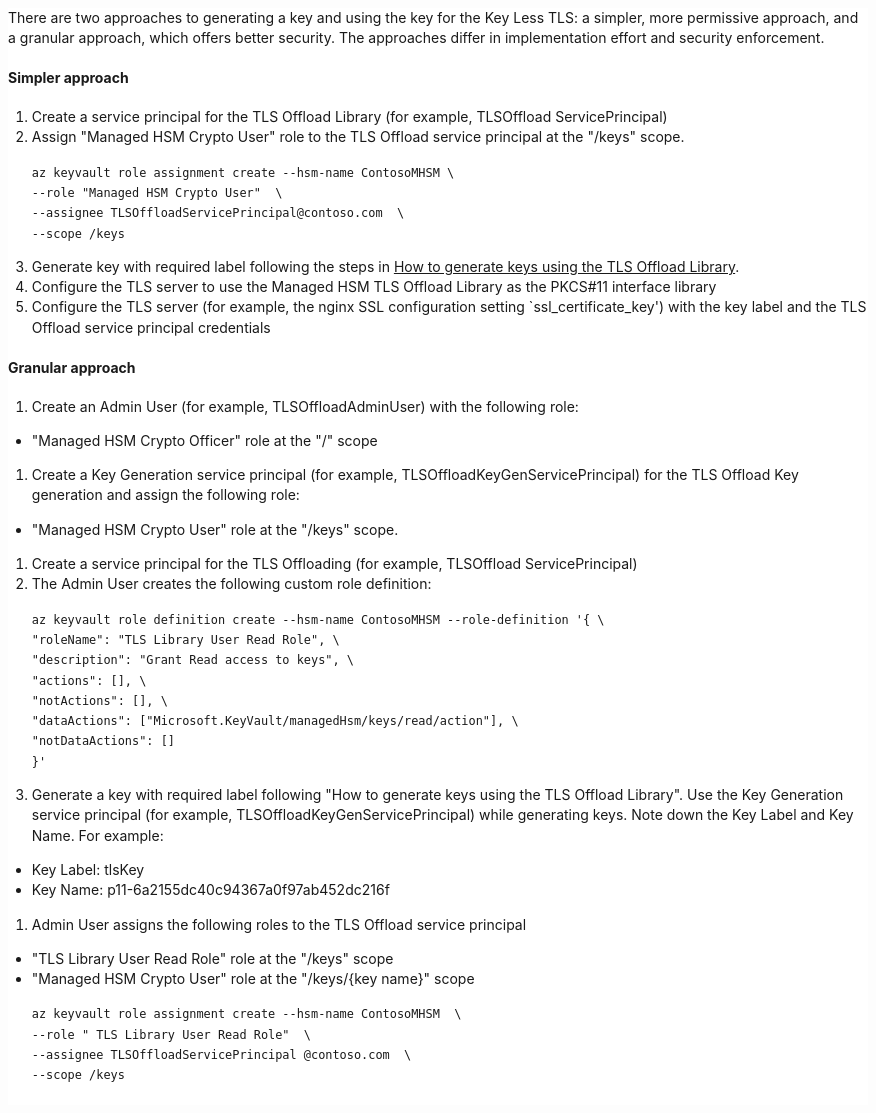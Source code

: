 There are two approaches to generating a key and using the key for the Key Less TLS: a simpler, more permissive approach, and a granular approach, which offers better security. The approaches differ in implementation effort and security enforcement.

#### Simpler approach

1. Create a service principal for the TLS Offload Library (for example, TLSOffload ServicePrincipal)
2. Assign "Managed HSM Crypto User" role to the TLS Offload service principal at the "/keys" scope.
    ```azurecli
    az keyvault role assignment create --hsm-name ContosoMHSM \
    --role "Managed HSM Crypto User"  \
    --assignee TLSOffloadServicePrincipal@contoso.com  \
    --scope /keys
    ```
3. Generate key with required label following the steps in [How to generate keys using the TLS Offload Library](#how-to-generate-keys-using-the-tls-offload-library).
4. Configure the TLS server to use the Managed HSM TLS Offload Library as the PKCS#11 interface library
5. Configure the TLS server (for example, the nginx SSL configuration setting `ssl_certificate_key') with the key label and the TLS Offload service principal credentials

#### Granular approach

1. Create an Admin User (for example, TLSOffloadAdminUser) with the following role:
  - "Managed HSM Crypto Officer" role at the "/" scope
1. Create a Key Generation service principal (for example, TLSOffloadKeyGenServicePrincipal) for the TLS Offload Key generation and assign the following role:
  - "Managed HSM Crypto User" role at the "/keys" scope.
1. Create a service principal for the TLS Offloading (for example, TLSOffload   ServicePrincipal)
1. The Admin User creates the following custom role definition:
    ```azurecli
    az keyvault role definition create --hsm-name ContosoMHSM --role-definition '{ \
    "roleName": "TLS Library User Read Role", \
    "description": "Grant Read access to keys", \ 
    "actions": [], \
    "notActions": [], \
    "dataActions": ["Microsoft.KeyVault/managedHsm/keys/read/action"], \
    "notDataActions": []
    }'
    ```
1. Generate a key with required label following "How to generate keys using the TLS Offload Library". Use the Key Generation service principal (for example, TLSOffloadKeyGenServicePrincipal) while generating keys. Note down the Key Label and Key Name. For example:
  - Key Label: tlsKey
  - Key Name: p11-6a2155dc40c94367a0f97ab452dc216f  
1. Admin User assigns the following roles to the TLS Offload service principal
  - "TLS Library User Read Role" role at the "/keys" scope
  - "Managed HSM Crypto User" role at the "/keys/{key name}" scope
    ```azurecli
    az keyvault role assignment create --hsm-name ContosoMHSM  \
    --role " TLS Library User Read Role"  \
    --assignee TLSOffloadServicePrincipal @contoso.com  \
    --scope /keys
    